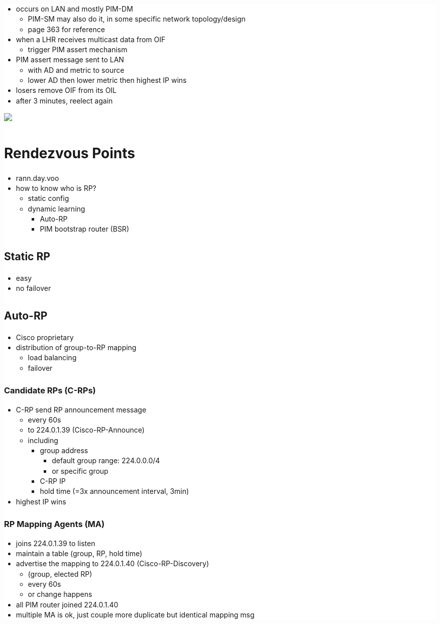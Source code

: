 * occurs on LAN and mostly PIM-DM
  * PIM-SM may also do it, in some specific network topology/design
  * page 363 for reference
* when a LHR receives multicast data from OIF
  * trigger PIM assert mechanism
* PIM assert message sent to LAN
  * with AD and metric to source
  * lower AD then lower metric then highest IP wins
* losers remove OIF from its OIL
* after 3 minutes, reelect again

![](img/2024-10-24-10-32-46.png)

# Rendezvous Points

* rann.day.voo
* how to know who is RP?
  * static config
  * dynamic learning
    * Auto-RP
    * PIM bootstrap router (BSR)

## Static RP

* easy
* no failover

## Auto-RP

* Cisco proprietary
* distribution of group-to-RP mapping
  * load balancing
  * failover

### Candidate RPs (C-RPs)

* C-RP send RP announcement message
  * every 60s
  * to 224.0.1.39 (Cisco-RP-Announce)
  * including
    * group address
      * default group range: 224.0.0.0/4
      * or specific group
    * C-RP IP
    * hold time (=3x announcement interval, 3min)
* highest IP wins

### RP Mapping Agents (MA)

* joins 224.0.1.39 to listen
* maintain a table (group, RP, hold time)
* advertise the mapping to 224.0.1.40 (Cisco-RP-Discovery)
  * (group, elected RP)
  * every 60s
  * or change happens
* all PIM router joined 224.0.1.40
* multiple MA is ok, just couple more duplicate but identical mapping msg
